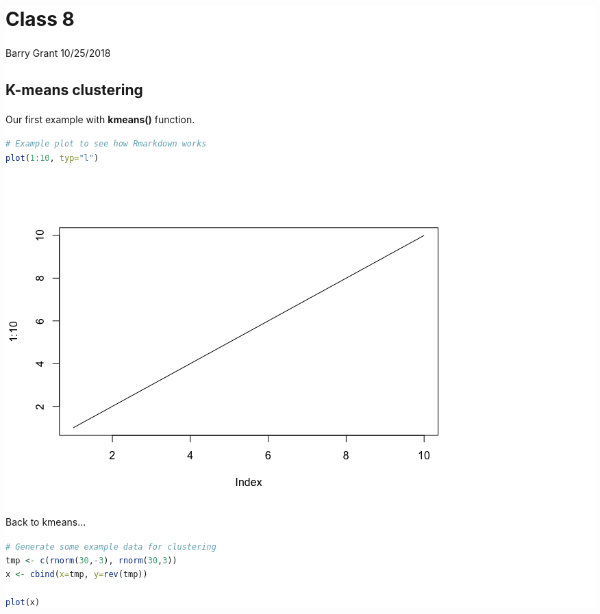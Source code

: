 Class 8
================
Barry Grant
10/25/2018

K-means clustering
------------------

Our first example with **kmeans()** function.

``` r
# Example plot to see how Rmarkdown works
plot(1:10, typ="l")
```

![](class08_files/figure-markdown_github/unnamed-chunk-1-1.png)

Back to kmeans...

``` r
# Generate some example data for clustering
tmp <- c(rnorm(30,-3), rnorm(30,3))
x <- cbind(x=tmp, y=rev(tmp))

plot(x)
```
